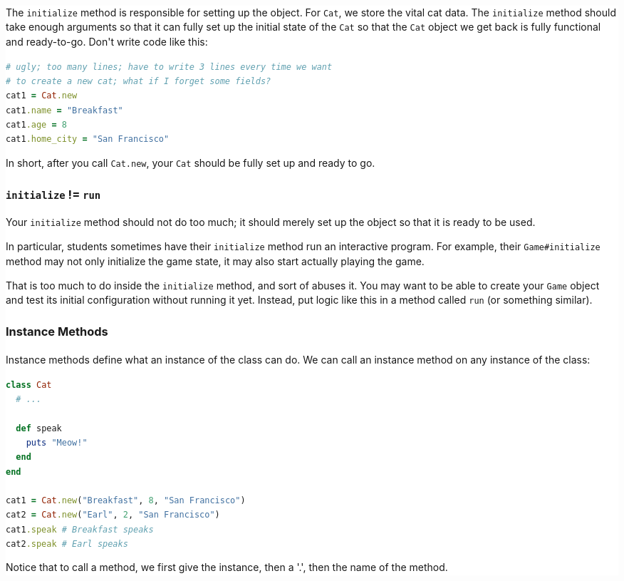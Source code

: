 The `initialize` method is responsible for setting up the object. For
`Cat`, we store the vital cat data. The `initialize` method should take
enough arguments so that it can fully set up the initial state of the
`Cat` so that the `Cat` object we get back is fully functional and
ready-to-go. Don't write code like this:

```ruby
# ugly; too many lines; have to write 3 lines every time we want
# to create a new cat; what if I forget some fields?
cat1 = Cat.new
cat1.name = "Breakfast"
cat1.age = 8
cat1.home_city = "San Francisco"
```

In short, after you call `Cat.new`, your `Cat` should be fully set up
and ready to go.

### `initialize` != `run`

Your `initialize` method should not do too much; it should merely set
up the object so that it is ready to be used.

In particular, students sometimes have their `initialize` method run
an interactive program. For example, their `Game#initialize` method
may not only initialize the game state, it may also start actually
playing the game.

That is too much to do inside the `initialize` method, and sort of
abuses it. You may want to be able to create your `Game` object and
test its initial configuration without running it yet. Instead, put
logic like this in a method called `run` (or something similar).

### Instance Methods

Instance methods define what an instance of the class can do. We can
call an instance method on any instance of the class:

```ruby
class Cat
  # ...

  def speak
    puts "Meow!"
  end
end

cat1 = Cat.new("Breakfast", 8, "San Francisco")
cat2 = Cat.new("Earl", 2, "San Francisco")
cat1.speak # Breakfast speaks
cat2.speak # Earl speaks
```

Notice that to call a method, we first give the instance, then a '.',
then the name of the method.
